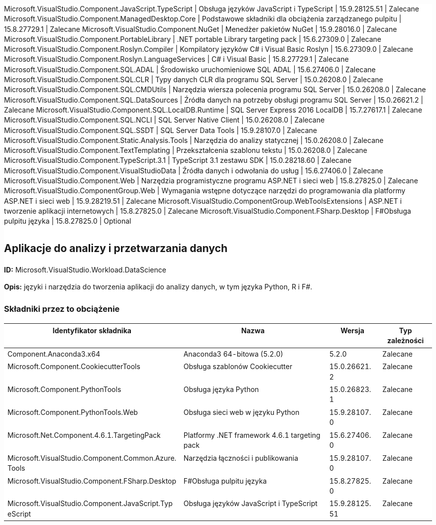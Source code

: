 Microsoft.VisualStudio.Component.JavaScript.TypeScript | Obsługa języków JavaScript i TypeScript | 15.9.28125.51 | Zalecane
Microsoft.VisualStudio.Component.ManagedDesktop.Core | Podstawowe składniki dla obciążenia zarządzanego pulpitu | 15.8.27729.1 | Zalecane
Microsoft.VisualStudio.Component.NuGet | Menedżer pakietów NuGet | 15.9.28016.0 | Zalecane
Microsoft.VisualStudio.Component.PortableLibrary | .NET portable Library targeting pack | 15.6.27309.0 | Zalecane
Microsoft.VisualStudio.Component.Roslyn.Compiler | Kompilatory języków C# i Visual Basic Roslyn | 15.6.27309.0 | Zalecane
Microsoft.VisualStudio.Component.Roslyn.LanguageServices | C# i Visual Basic | 15.8.27729.1 | Zalecane
Microsoft.VisualStudio.Component.SQL.ADAL | Środowisko uruchomieniowe SQL ADAL | 15.6.27406.0 | Zalecane
Microsoft.VisualStudio.Component.SQL.CLR | Typy danych CLR dla programu SQL Server | 15.0.26208.0 | Zalecane
Microsoft.VisualStudio.Component.SQL.CMDUtils | Narzędzia wiersza polecenia programu SQL Server | 15.0.26208.0 | Zalecane
Microsoft.VisualStudio.Component.SQL.DataSources | Źródła danych na potrzeby obsługi programu SQL Server | 15.0.26621.2 | Zalecane
Microsoft.VisualStudio.Component.SQL.LocalDB.Runtime | SQL Server Express 2016 LocalDB | 15.7.27617.1 | Zalecane
Microsoft.VisualStudio.Component.SQL.NCLI | SQL Server Native Client | 15.0.26208.0 | Zalecane
Microsoft.VisualStudio.Component.SQL.SSDT | SQL Server Data Tools | 15.9.28107.0 | Zalecane
Microsoft.VisualStudio.Component.Static.Analysis.Tools | Narzędzia do analizy statycznej | 15.0.26208.0 | Zalecane
Microsoft.VisualStudio.Component.TextTemplating | Przekształcenia szablonu tekstu | 15.0.26208.0 | Zalecane
Microsoft.VisualStudio.Component.TypeScript.3.1 | TypeScript 3.1 zestawu SDK | 15.0.28218.60 | Zalecane
Microsoft.VisualStudio.Component.VisualStudioData | Źródła danych i odwołania do usług | 15.6.27406.0 | Zalecane
Microsoft.VisualStudio.Component.Web | Narzędzia programistyczne programu ASP.NET i sieci web | 15.8.27825.0 | Zalecane
Microsoft.VisualStudio.ComponentGroup.Web | Wymagania wstępne dotyczące narzędzi do programowania dla platformy ASP.NET i sieci web | 15.9.28219.51 | Zalecane
Microsoft.VisualStudio.ComponentGroup.WebToolsExtensions | ASP.NET i tworzenie aplikacji internetowych | 15.8.27825.0 | Zalecane
Microsoft.VisualStudio.Component.FSharp.Desktop | F#Obsługa pulpitu języka | 15.8.27825.0 | Optional

## <a name="data-science-and-analytical-applications"></a>Aplikacje do analizy i przetwarzania danych

**ID:** Microsoft.VisualStudio.Workload.DataScience

**Opis:** języki i narzędzia do tworzenia aplikacji do analizy danych, w tym języka Python, R i F#.

### <a name="components-included-by-this-workload"></a>Składniki przez to obciążenie

Identyfikator składnika | Nazwa | Wersja | Typ zależności
--- | --- | --- | ---
Component.Anaconda3.x64 | Anaconda3 64-bitowa (5.2.0) | 5.2.0 | Zalecane
Microsoft.Component.CookiecutterTools | Obsługa szablonów Cookiecutter | 15.0.26621.2 | Zalecane
Microsoft.Component.PythonTools | Obsługa języka Python | 15.0.26823.1 | Zalecane
Microsoft.Component.PythonTools.Web | Obsługa sieci web w języku Python | 15.9.28107.0 | Zalecane
Microsoft.Net.Component.4.6.1.TargetingPack | Platformy .NET framework 4.6.1 targeting pack | 15.6.27406.0 | Zalecane
Microsoft.VisualStudio.Component.Common.Azure.Tools | Narzędzia łączności i publikowania | 15.9.28107.0 | Zalecane
Microsoft.VisualStudio.Component.FSharp.Desktop | F#Obsługa pulpitu języka | 15.8.27825.0 | Zalecane
Microsoft.VisualStudio.Component.JavaScript.TypeScript | Obsługa języków JavaScript i TypeScript | 15.9.28125.51 | Zalecane